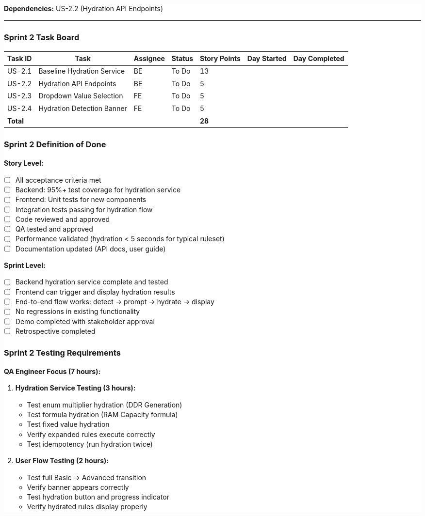 **Dependencies:** US-2.2 (Hydration API Endpoints)

---

### Sprint 2 Task Board

| Task ID | Task | Assignee | Status | Story Points | Day Started | Day Completed |
|---------|------|----------|--------|--------------|-------------|---------------|
| US-2.1 | Baseline Hydration Service | BE | To Do | 13 | | |
| US-2.2 | Hydration API Endpoints | BE | To Do | 5 | | |
| US-2.3 | Dropdown Value Selection | FE | To Do | 5 | | |
| US-2.4 | Hydration Detection Banner | FE | To Do | 5 | | |
| **Total** | | | | **28** | | |

### Sprint 2 Definition of Done

**Story Level:**
- [ ] All acceptance criteria met
- [ ] Backend: 95%+ test coverage for hydration service
- [ ] Frontend: Unit tests for new components
- [ ] Integration tests passing for hydration flow
- [ ] Code reviewed and approved
- [ ] QA tested and approved
- [ ] Performance validated (hydration < 5 seconds for typical ruleset)
- [ ] Documentation updated (API docs, user guide)

**Sprint Level:**
- [ ] Backend hydration service complete and tested
- [ ] Frontend can trigger and display hydration results
- [ ] End-to-end flow works: detect → prompt → hydrate → display
- [ ] No regressions in existing functionality
- [ ] Demo completed with stakeholder approval
- [ ] Retrospective completed

### Sprint 2 Testing Requirements

**QA Engineer Focus (7 hours):**

1. **Hydration Service Testing (3 hours):**
   - Test enum multiplier hydration (DDR Generation)
   - Test formula hydration (RAM Capacity formula)
   - Test fixed value hydration
   - Verify expanded rules execute correctly
   - Test idempotency (run hydration twice)

2. **User Flow Testing (2 hours):**
   - Test full Basic → Advanced transition
   - Verify banner appears correctly
   - Test hydration button and progress indicator
   - Verify hydrated rules display properly
